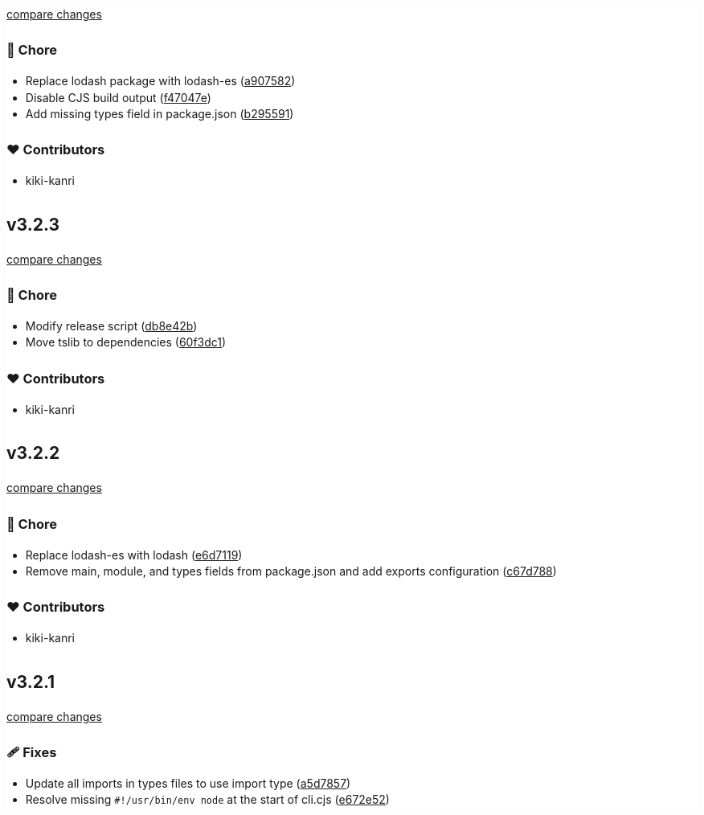 [compare changes](https://github.com/kiki-kanri/ts-project-builder/compare/v3.2.3...v3.2.4)

### 🏡 Chore

- Replace lodash package with lodash-es ([a907582](https://github.com/kiki-kanri/ts-project-builder/commit/a907582))
- Disable CJS build output ([f47047e](https://github.com/kiki-kanri/ts-project-builder/commit/f47047e))
- Add missing types field in package.json ([b295591](https://github.com/kiki-kanri/ts-project-builder/commit/b295591))

### ❤️ Contributors

- kiki-kanri

## v3.2.3

[compare changes](https://github.com/kiki-kanri/ts-project-builder/compare/v3.2.2...v3.2.3)

### 🏡 Chore

- Modify release script ([db8e42b](https://github.com/kiki-kanri/ts-project-builder/commit/db8e42b))
- Move tslib to dependencies ([60f3dc1](https://github.com/kiki-kanri/ts-project-builder/commit/60f3dc1))

### ❤️ Contributors

- kiki-kanri

## v3.2.2

[compare changes](https://github.com/kiki-kanri/ts-project-builder/compare/v3.2.1...v3.2.2)

### 🏡 Chore

- Replace lodash-es with lodash ([e6d7119](https://github.com/kiki-kanri/ts-project-builder/commit/e6d7119))
- Remove main, module, and types fields from package.json and add exports configuration ([c67d788](https://github.com/kiki-kanri/ts-project-builder/commit/c67d788))

### ❤️ Contributors

- kiki-kanri

## v3.2.1

[compare changes](https://github.com/kiki-kanri/ts-project-builder/compare/v3.2.0...v3.2.1)

### 🩹 Fixes

- Update all imports in types files to use import type ([a5d7857](https://github.com/kiki-kanri/ts-project-builder/commit/a5d7857))
- Resolve missing `#!/usr/bin/env node` at the start of cli.cjs ([e672e52](https://github.com/kiki-kanri/ts-project-builder/commit/e672e52))
